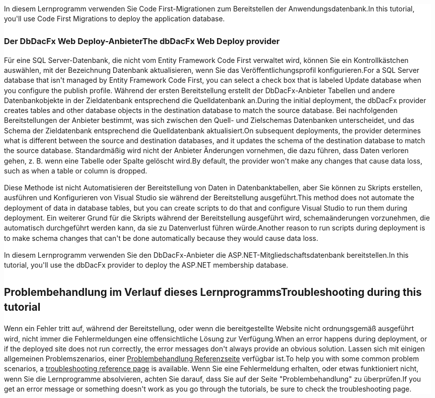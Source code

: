<span data-ttu-id="71762-176">In diesem Lernprogramm verwenden Sie Code First-Migrationen zum Bereitstellen der Anwendungsdatenbank.</span><span class="sxs-lookup"><span data-stu-id="71762-176">In this tutorial, you'll use Code First Migrations to deploy the application database.</span></span>

### <a name="the-dbdacfx-web-deploy-provider"></a><span data-ttu-id="71762-177">Der DbDacFx Web Deploy-Anbieter</span><span class="sxs-lookup"><span data-stu-id="71762-177">The dbDacFx Web Deploy provider</span></span>

<span data-ttu-id="71762-178">Für eine SQL Server-Datenbank, die nicht vom Entity Framework Code First verwaltet wird, können Sie ein Kontrollkästchen auswählen, mit der Bezeichnung Datenbank aktualisieren, wenn Sie das Veröffentlichungsprofil konfigurieren.</span><span class="sxs-lookup"><span data-stu-id="71762-178">For a SQL Server database that isn't managed by Entity Framework Code First, you can select a check box that is labeled Update database when you configure the publish profile.</span></span> <span data-ttu-id="71762-179">Während der ersten Bereitstellung erstellt der DbDacFx-Anbieter Tabellen und andere Datenbankobjekte in der Zieldatenbank entsprechend die Quelldatenbank an.</span><span class="sxs-lookup"><span data-stu-id="71762-179">During the initial deployment, the dbDacFx provider creates tables and other database objects in the destination database to match the source database.</span></span> <span data-ttu-id="71762-180">Bei nachfolgenden Bereitstellungen der Anbieter bestimmt, was sich zwischen den Quell- und Zielschemas Datenbanken unterscheidet, und das Schema der Zieldatenbank entsprechend die Quelldatenbank aktualisiert.</span><span class="sxs-lookup"><span data-stu-id="71762-180">On subsequent deployments, the provider determines what is different between the source and destination databases, and it updates the schema of the destination database to match the source database.</span></span> <span data-ttu-id="71762-181">Standardmäßig wird nicht der Anbieter Änderungen vornehmen, die dazu führen, dass Daten verloren gehen, z. B. wenn eine Tabelle oder Spalte gelöscht wird.</span><span class="sxs-lookup"><span data-stu-id="71762-181">By default, the provider won't make any changes that cause data loss, such as when a table or column is dropped.</span></span>

<span data-ttu-id="71762-182">Diese Methode ist nicht Automatisieren der Bereitstellung von Daten in Datenbanktabellen, aber Sie können zu Skripts erstellen, ausführen und Konfigurieren von Visual Studio sie während der Bereitstellung ausgeführt.</span><span class="sxs-lookup"><span data-stu-id="71762-182">This method does not automate the deployment of data in database tables, but you can create scripts to do that and configure Visual Studio to run them during deployment.</span></span> <span data-ttu-id="71762-183">Ein weiterer Grund für die Skripts während der Bereitstellung ausgeführt wird, schemaänderungen vorzunehmen, die automatisch durchgeführt werden kann, da sie zu Datenverlust führen würde.</span><span class="sxs-lookup"><span data-stu-id="71762-183">Another reason to run scripts during deployment is to make schema changes that can't be done automatically because they would cause data loss.</span></span>

<span data-ttu-id="71762-184">In diesem Lernprogramm verwenden Sie den DbDacFx-Anbieter die ASP.NET-Mitgliedschaftsdatenbank bereitstellen.</span><span class="sxs-lookup"><span data-stu-id="71762-184">In this tutorial, you'll use the dbDacFx provider to deploy the ASP.NET membership database.</span></span>

## <a name="troubleshooting-during-this-tutorial"></a><span data-ttu-id="71762-185">Problembehandlung im Verlauf dieses Lernprogramms</span><span class="sxs-lookup"><span data-stu-id="71762-185">Troubleshooting during this tutorial</span></span>

<span data-ttu-id="71762-186">Wenn ein Fehler tritt auf, während der Bereitstellung, oder wenn die bereitgestellte Website nicht ordnungsgemäß ausgeführt wird, nicht immer die Fehlermeldungen eine offensichtliche Lösung zur Verfügung.</span><span class="sxs-lookup"><span data-stu-id="71762-186">When an error happens during deployment, or if the deployed site does not run correctly, the error messages don't always provide an obvious solution.</span></span> <span data-ttu-id="71762-187">Lassen sich mit einigen allgemeinen Problemszenarios, einer [Problembehandlung Referenzseite](troubleshooting.md) verfügbar ist.</span><span class="sxs-lookup"><span data-stu-id="71762-187">To help you with some common problem scenarios, a [troubleshooting reference page](troubleshooting.md) is available.</span></span> <span data-ttu-id="71762-188">Wenn Sie eine Fehlermeldung erhalten, oder etwas funktioniert nicht, wenn Sie die Lernprogramme absolvieren, achten Sie darauf, dass Sie auf der Seite "Problembehandlung" zu überprüfen.</span><span class="sxs-lookup"><span data-stu-id="71762-188">If you get an error message or something doesn't work as you go through the tutorials, be sure to check the troubleshooting page.</span></span>
